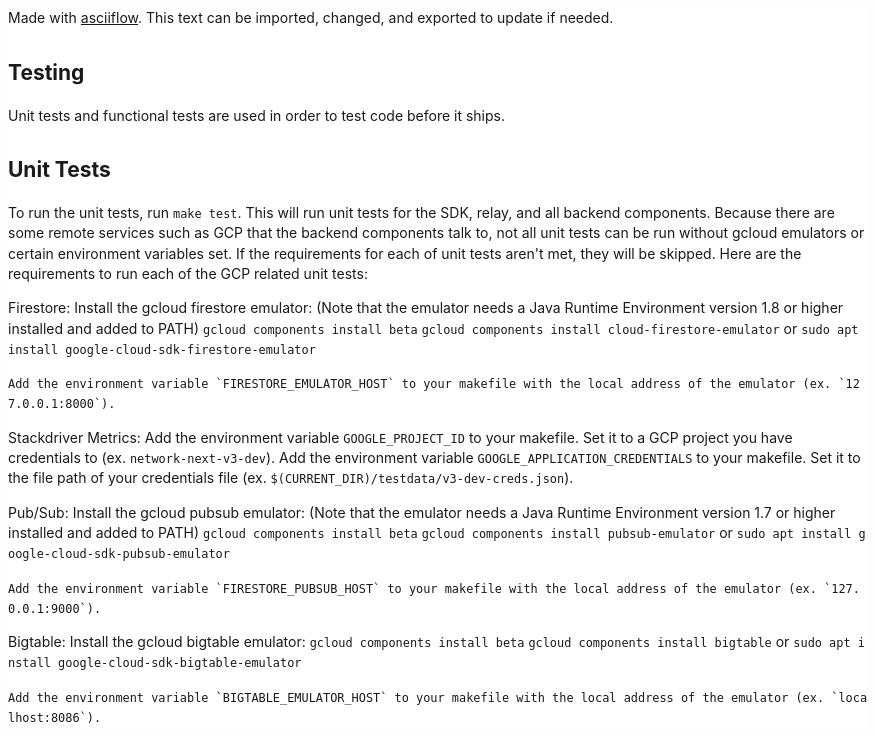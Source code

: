 Made with [asciiflow](http://asciiflow.com/). This text can be imported, changed, and exported to update if needed.

## Testing

Unit tests and functional tests are used in order to test code before it ships.

## Unit Tests

To run the unit tests, run `make test`. This will run unit tests for the SDK, relay, and all backend components.
Because there are some remote services such as GCP that the backend components talk to, not all unit tests can be run without gcloud emulators or certain environment variables set. If the requirements for each of unit tests aren't met, they will be skipped.
Here are the requirements to run each of the GCP related unit tests:

Firestore:
Install the gcloud firestore emulator: (Note that the emulator needs a Java Runtime Environment version 1.8 or higher installed and added to PATH)
`gcloud components install beta`
`gcloud components install cloud-firestore-emulator`
or
`sudo apt install google-cloud-sdk-firestore-emulator`

    Add the environment variable `FIRESTORE_EMULATOR_HOST` to your makefile with the local address of the emulator (ex. `127.0.0.1:8000`).

Stackdriver Metrics:
Add the environment variable `GOOGLE_PROJECT_ID` to your makefile. Set it to a GCP project you have credentials to (ex. `network-next-v3-dev`).
Add the environment variable `GOOGLE_APPLICATION_CREDENTIALS` to your makefile. Set it to the file path of your credentials file (ex. `$(CURRENT_DIR)/testdata/v3-dev-creds.json`).

Pub/Sub:
Install the gcloud pubsub emulator: (Note that the emulator needs a Java Runtime Environment version 1.7 or higher installed and added to PATH)
`gcloud components install beta`
`gcloud components install pubsub-emulator`
or
`sudo apt install google-cloud-sdk-pubsub-emulator`

    Add the environment variable `FIRESTORE_PUBSUB_HOST` to your makefile with the local address of the emulator (ex. `127.0.0.1:9000`).

Bigtable:
Install the gcloud bigtable emulator:
`gcloud components install beta`
`gcloud components install bigtable`
or
`sudo apt install google-cloud-sdk-bigtable-emulator`

    Add the environment variable `BIGTABLE_EMULATOR_HOST` to your makefile with the local address of the emulator (ex. `localhost:8086`).
